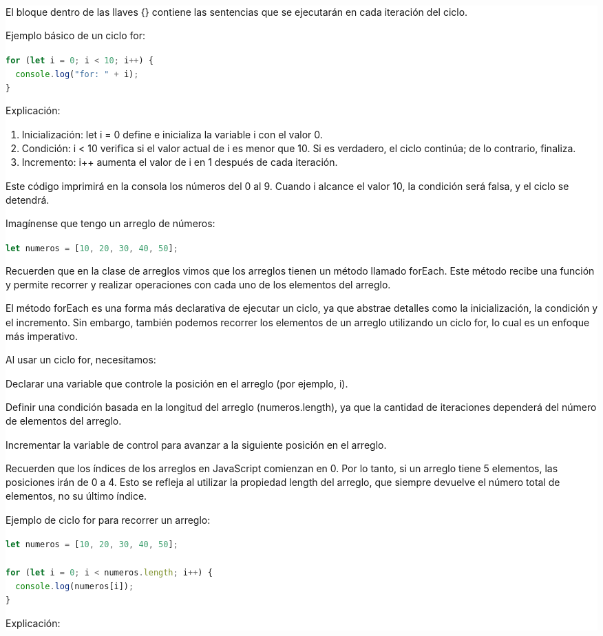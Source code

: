 El bloque dentro de las llaves {} contiene las sentencias que se ejecutarán en cada iteración del ciclo.

Ejemplo básico de un ciclo for:

```js
for (let i = 0; i < 10; i++) {
  console.log("for: " + i);
}
```

Explicación:

1. Inicialización: let i = 0 define e inicializa la variable i con el valor 0.
2. Condición: i < 10 verifica si el valor actual de i es menor que 10. Si es verdadero, el ciclo continúa; de lo contrario, finaliza.
3. Incremento: i++ aumenta el valor de i en 1 después de cada iteración.

Este código imprimirá en la consola los números del 0 al 9. Cuando i alcance el valor 10, la condición será falsa, y el ciclo se detendrá.

Imagínense que tengo un arreglo de números:

```js
let numeros = [10, 20, 30, 40, 50];
```

Recuerden que en la clase de arreglos vimos que los arreglos tienen un método llamado forEach. Este método recibe una función y permite recorrer y realizar operaciones con cada uno de los elementos del arreglo.

El método forEach es una forma más declarativa de ejecutar un ciclo, ya que abstrae detalles como la inicialización, la condición y el incremento. Sin embargo, también podemos recorrer los elementos de un arreglo utilizando un ciclo for, lo cual es un enfoque más imperativo.

Al usar un ciclo for, necesitamos:

Declarar una variable que controle la posición en el arreglo (por ejemplo, i).

Definir una condición basada en la longitud del arreglo (numeros.length), ya que la cantidad de iteraciones dependerá del número de elementos del arreglo.

Incrementar la variable de control para avanzar a la siguiente posición en el arreglo.

Recuerden que los índices de los arreglos en JavaScript comienzan en 0. Por lo tanto, si un arreglo tiene 5 elementos, las posiciones irán de 0 a 4. Esto se refleja al utilizar la propiedad length del arreglo, que siempre devuelve el número total de elementos, no su último índice.

Ejemplo de ciclo for para recorrer un arreglo:

```js
let numeros = [10, 20, 30, 40, 50];

for (let i = 0; i < numeros.length; i++) {
  console.log(numeros[i]);
}
```

Explicación:
